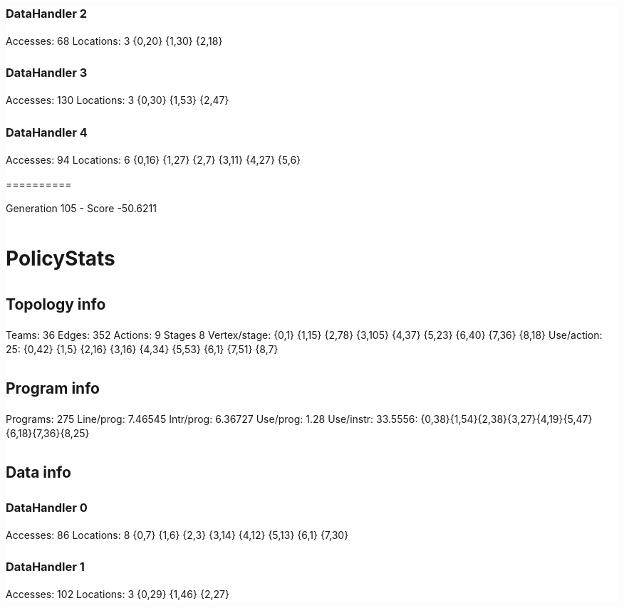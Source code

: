 ### DataHandler 2
Accesses:	68
Locations:	3
{0,20} {1,30} {2,18} 

### DataHandler 3
Accesses:	130
Locations:	3
{0,30} {1,53} {2,47} 

### DataHandler 4
Accesses:	94
Locations:	6
{0,16} {1,27} {2,7} {3,11} {4,27} {5,6} 


==========

Generation 105 - Score -50.6211

# PolicyStats
## Topology info
Teams:		36
Edges:		352
Actions:	9
Stages		8
Vertex/stage:	{0,1} {1,15} {2,78} {3,105} {4,37} {5,23} {6,40} {7,36} {8,18} 
Use/action:	25: {0,42} {1,5} {2,16} {3,16} {4,34} {5,53} {6,1} {7,51} {8,7} 

## Program info
Programs:	275
Line/prog:	7.46545
Intr/prog:	6.36727
Use/prog:	1.28
Use/instr:	33.5556: {0,38}{1,54}{2,38}{3,27}{4,19}{5,47}{6,18}{7,36}{8,25}

## Data info

### DataHandler 0
Accesses:	86
Locations:	8
{0,7} {1,6} {2,3} {3,14} {4,12} {5,13} {6,1} {7,30} 

### DataHandler 1
Accesses:	102
Locations:	3
{0,29} {1,46} {2,27} 
